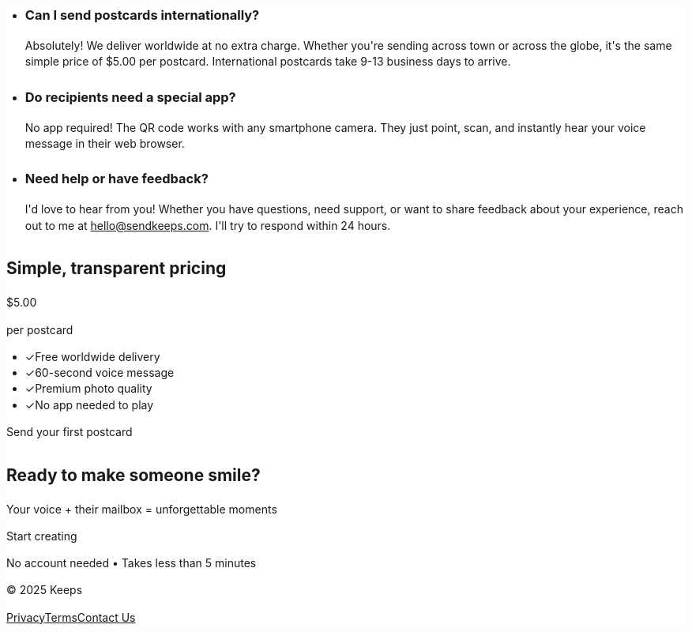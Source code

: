 *   ### Can I send postcards internationally?
    
    Absolutely! We deliver worldwide at no extra charge. Whether you're sending across town or across the globe, it's the same simple price of $5.00 per postcard. International postcards take 9-13 business days to arrive.
    
*   ### Do recipients need a special app?
    
    No app required! The QR code works with any smartphone camera. They just point, scan, and instantly hear your voice message in their web browser.
    
*   ### Need help or have feedback?
    
    I'd love to hear from you! Whether you have questions, need support, or want to share feedback about your experience, reach out to me at [hello@sendkeeps.com](mailto:hello@sendkeeps.com). I'll try to respond within 24 hours.
    

## Simple, transparent pricing

$5.00

per postcard

*   ✓Free worldwide delivery
*   ✓60-second voice message
*   ✓Premium photo quality
*   ✓No app needed to play

Send your first postcard

## Ready to make someone smile?

Your voice + their mailbox = unforgettable moments

Start creating

No account needed • Takes less than 5 minutes

© 2025 Keeps

[Privacy](/privacy)[Terms](/terms)[Contact Us](mailto:hello@sendkeeps.com)